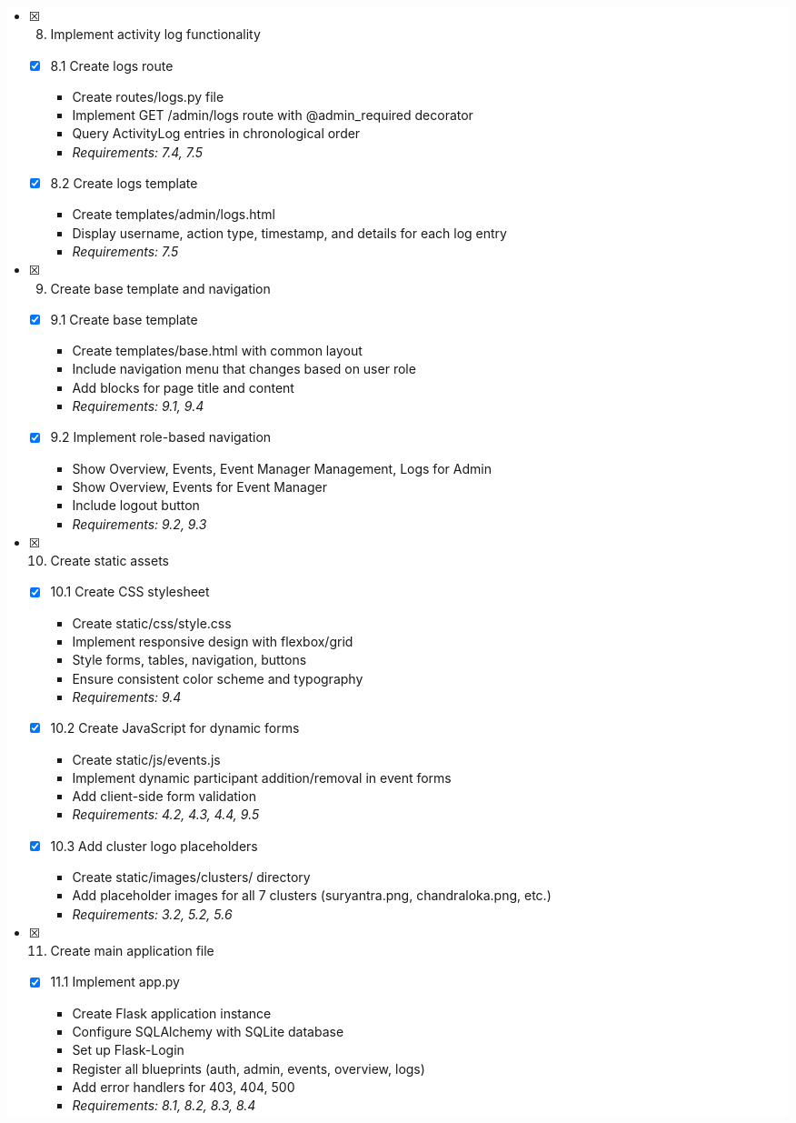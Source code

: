 - [x] 8. Implement activity log functionality

  - [x] 8.1 Create logs route

    - Create routes/logs.py file
    - Implement GET /admin/logs route with @admin_required decorator
    - Query ActivityLog entries in chronological order
    - _Requirements: 7.4, 7.5_

  - [x] 8.2 Create logs template
    - Create templates/admin/logs.html
    - Display username, action type, timestamp, and details for each log entry
    - _Requirements: 7.5_

- [x] 9. Create base template and navigation

  - [x] 9.1 Create base template

    - Create templates/base.html with common layout
    - Include navigation menu that changes based on user role
    - Add blocks for page title and content
    - _Requirements: 9.1, 9.4_

  - [x] 9.2 Implement role-based navigation
    - Show Overview, Events, Event Manager Management, Logs for Admin
    - Show Overview, Events for Event Manager
    - Include logout button
    - _Requirements: 9.2, 9.3_

- [x] 10. Create static assets

  - [x] 10.1 Create CSS stylesheet

    - Create static/css/style.css
    - Implement responsive design with flexbox/grid
    - Style forms, tables, navigation, buttons
    - Ensure consistent color scheme and typography
    - _Requirements: 9.4_

  - [x] 10.2 Create JavaScript for dynamic forms

    - Create static/js/events.js
    - Implement dynamic participant addition/removal in event forms
    - Add client-side form validation
    - _Requirements: 4.2, 4.3, 4.4, 9.5_

  - [x] 10.3 Add cluster logo placeholders
    - Create static/images/clusters/ directory
    - Add placeholder images for all 7 clusters (suryantra.png, chandraloka.png, etc.)
    - _Requirements: 3.2, 5.2, 5.6_

- [x] 11. Create main application file

  - [x] 11.1 Implement app.py

    - Create Flask application instance
    - Configure SQLAlchemy with SQLite database
    - Set up Flask-Login
    - Register all blueprints (auth, admin, events, overview, logs)
    - Add error handlers for 403, 404, 500
    - _Requirements: 8.1, 8.2, 8.3, 8.4_
